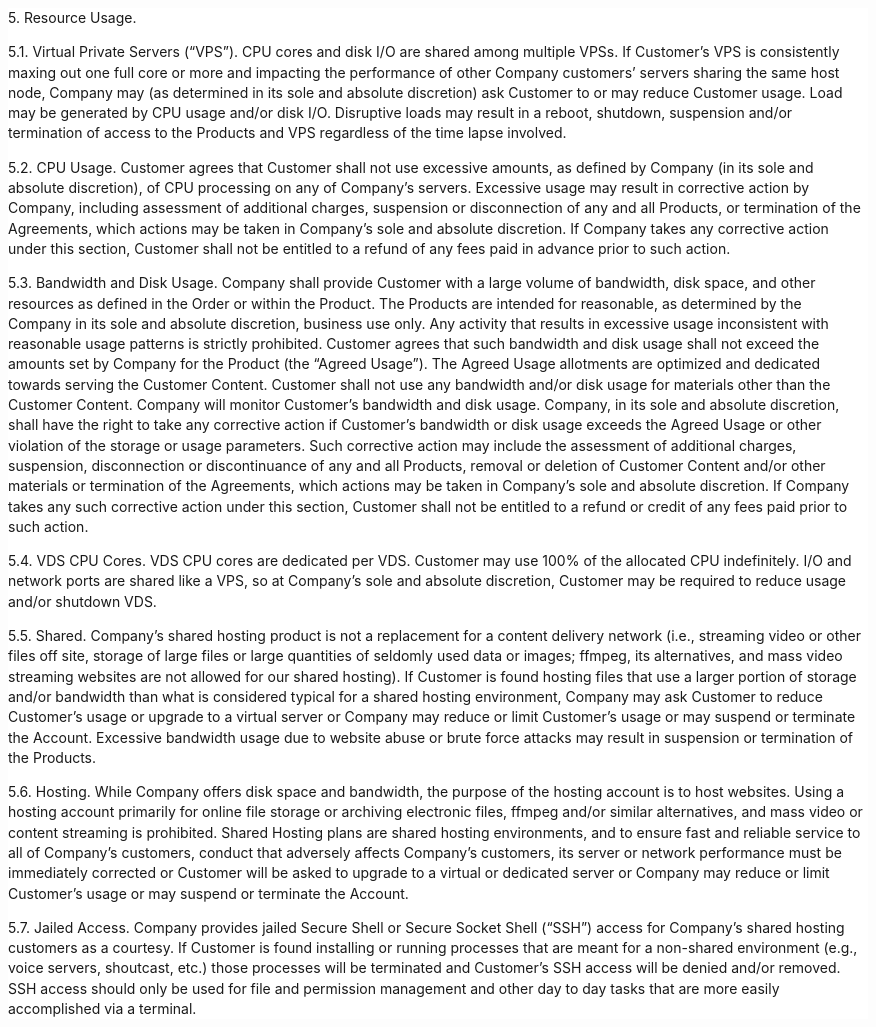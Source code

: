 5\. Resource Usage.

5.1. Virtual Private Servers (“VPS”). CPU cores and disk I/O are shared among multiple VPSs. If Customer’s VPS is consistently maxing out one full core or more and impacting the performance of other Company customers’ servers sharing the same host node, Company may (as determined in its sole and absolute discretion) ask Customer to or may reduce Customer usage. Load may be generated by CPU usage and/or disk I/O. Disruptive loads may result in a reboot, shutdown, suspension and/or termination of access to the Products and VPS regardless of the time lapse involved.

5.2. CPU Usage. Customer agrees that Customer shall not use excessive amounts, as defined by Company (in its sole and absolute discretion), of CPU processing on any of Company’s servers. Excessive usage may result in corrective action by Company, including assessment of additional charges, suspension or disconnection of any and all Products, or termination of the Agreements, which actions may be taken in Company’s sole and absolute discretion. If Company takes any corrective action under this section, Customer shall not be entitled to a refund of any fees paid in advance prior to such action.

5.3. Bandwidth and Disk Usage. Company shall provide Customer with a large volume of bandwidth, disk space, and other resources as defined in the Order or within the Product. The Products are intended for reasonable, as determined by the Company in its sole and absolute discretion, business use only. Any activity that results in excessive usage inconsistent with reasonable usage patterns is strictly prohibited. Customer agrees that such bandwidth and disk usage shall not exceed the amounts set by Company for the Product (the “Agreed Usage”). The Agreed Usage allotments are optimized and dedicated towards serving the Customer Content. Customer shall not use any bandwidth and/or disk usage for materials other than the Customer Content. Company will monitor Customer’s bandwidth and disk usage. Company, in its sole and absolute discretion, shall have the right to take any corrective action if Customer’s bandwidth or disk usage exceeds the Agreed Usage or other violation of the storage or usage parameters. Such corrective action may include the assessment of additional charges, suspension, disconnection or discontinuance of any and all Products, removal or deletion of Customer Content and/or other materials or termination of the Agreements, which actions may be taken in Company’s sole and absolute discretion. If Company takes any such corrective action under this section, Customer shall not be entitled to a refund or credit of any fees paid prior to such action. 

5.4. VDS CPU Cores. VDS CPU cores are dedicated per VDS. Customer may use 100% of the allocated CPU indefinitely. I/O and network ports are shared like a VPS, so at Company’s sole and absolute discretion, Customer may be required to reduce usage and/or shutdown VDS. 

5.5. Shared. Company’s shared hosting product is not a replacement for a content delivery network (i.e., streaming video or other files off site, storage of large files or large quantities of seldomly used data or images; ffmpeg, its alternatives, and mass video streaming websites are not allowed for our shared hosting). If Customer is found hosting files that use a larger portion of storage and/or bandwidth than what is considered typical for a shared hosting environment, Company may ask Customer to reduce Customer’s usage or upgrade to a virtual server or Company may reduce or limit Customer’s usage or may suspend or terminate the Account. Excessive bandwidth usage due to website abuse or brute force attacks may result in suspension or termination of the Products. 

5.6. Hosting. While Company offers disk space and bandwidth, the purpose of the hosting account is to host websites. Using a hosting account primarily for online file storage or archiving electronic files, ffmpeg and/or similar alternatives, and mass video or content streaming is prohibited. Shared Hosting plans are shared hosting environments, and to ensure fast and reliable service to all of Company’s customers, conduct that adversely affects Company’s customers, its server or network performance must be immediately corrected or Customer will be asked to upgrade to a virtual or dedicated server or Company may reduce or limit Customer’s usage or may suspend or terminate the Account.

5.7. Jailed Access. Company provides jailed Secure Shell or Secure Socket Shell (“SSH”) access for Company’s shared hosting customers as a courtesy. If Customer is found installing or running processes that are meant for a non-shared environment (e.g., voice servers, shoutcast, etc.) those processes will be terminated and Customer’s SSH access will be denied and/or removed. SSH access should only be used for file and permission management and other day to day tasks that are more easily accomplished via a terminal. 
